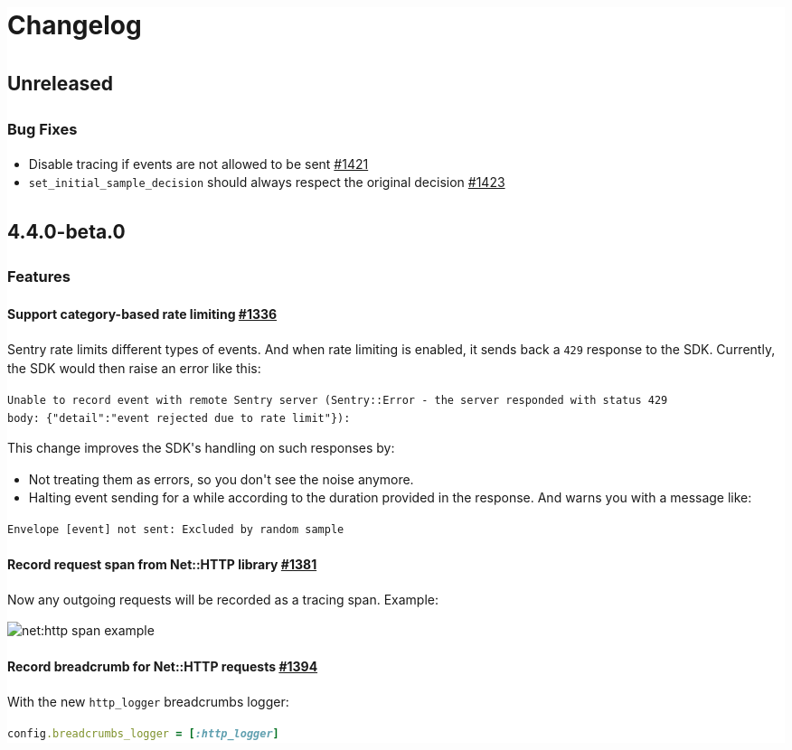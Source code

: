 # Changelog

## Unreleased

### Bug Fixes

- Disable tracing if events are not allowed to be sent [#1421](https://github.com/getsentry/sentry-ruby/pull/1421)
- `set_initial_sample_decision` should always respect the original decision [#1423](https://github.com/getsentry/sentry-ruby/pull/1423)

## 4.4.0-beta.0

### Features

#### Support category-based rate limiting [#1336](https://github.com/getsentry/sentry-ruby/pull/1336) 

Sentry rate limits different types of events. And when rate limiting is enabled, it sends back a `429` response to the SDK. Currently, the SDK would then raise an error like this:

```
Unable to record event with remote Sentry server (Sentry::Error - the server responded with status 429
body: {"detail":"event rejected due to rate limit"}):
```

This change improves the SDK's handling on such responses by:

- Not treating them as errors, so you don't see the noise anymore.
- Halting event sending for a while according to the duration provided in the response. And warns you with a message like:

```
Envelope [event] not sent: Excluded by random sample
```

#### Record request span from Net::HTTP library [#1381](https://github.com/getsentry/sentry-ruby/pull/1381)

Now any outgoing requests will be recorded as a tracing span. Example:

<img width="60%" alt="net:http span example" src="https://user-images.githubusercontent.com/5079556/115838944-c1279a80-a44c-11eb-8c67-dfd92bf68bbd.png">


#### Record breadcrumb for Net::HTTP requests [#1394](https://github.com/getsentry/sentry-ruby/pull/1394)

With the new `http_logger` breadcrumbs logger:

```ruby
config.breadcrumbs_logger = [:http_logger]
```
